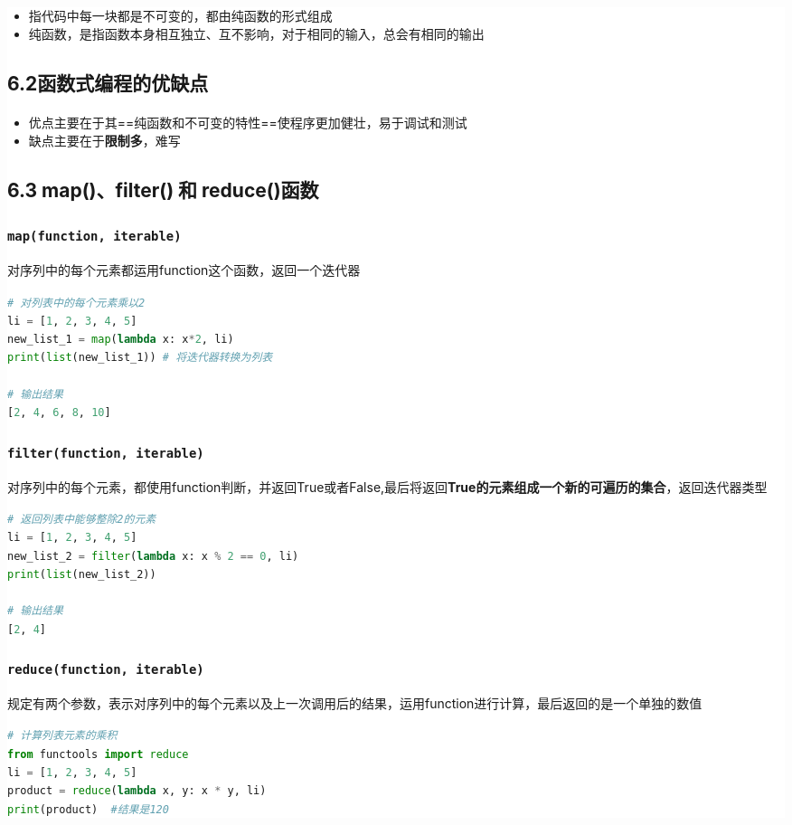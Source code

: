 - 指代码中每一块都是不可变的，都由纯函数的形式组成
- 纯函数，是指函数本身相互独立、互不影响，对于相同的输入，总会有相同的输出



## 6.2函数式编程的优缺点

- 优点主要在于其==纯函数和不可变的特性==使程序更加健壮，易于调试和测试
- 缺点主要在于**限制多**，难写



## 6.3 map()、filter() 和 reduce()函数

### `map(function, iterable)`

对序列中的每个元素都运用function这个函数，返回一个迭代器

```python
# 对列表中的每个元素乘以2
li = [1, 2, 3, 4, 5]
new_list_1 = map(lambda x: x*2, li)
print(list(new_list_1)) # 将迭代器转换为列表

# 输出结果
[2, 4, 6, 8, 10]
```



### `filter(function, iterable)`

对序列中的每个元素，都使用function判断，并返回True或者False,最后将返回**True的元素组成一个新的可遍历的集合**，返回迭代器类型

```python
# 返回列表中能够整除2的元素
li = [1, 2, 3, 4, 5]
new_list_2 = filter(lambda x: x % 2 == 0, li)
print(list(new_list_2))

# 输出结果
[2, 4]
```





### `reduce(function, iterable)`

规定有两个参数，表示对序列中的每个元素以及上一次调用后的结果，运用function进行计算，最后返回的是一个单独的数值

```python
# 计算列表元素的乘积
from functools import reduce
li = [1, 2, 3, 4, 5]
product = reduce(lambda x, y: x * y, li)
print(product)	#结果是120
```

